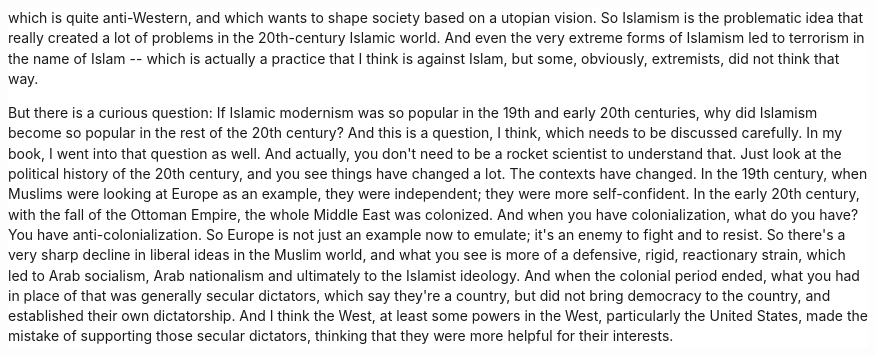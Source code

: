 which is quite anti-Western,
and which wants to shape society
based on a utopian vision.
So Islamism is the problematic idea
that really created a lot of problems
in the 20th-century Islamic world.
And even the very extreme
forms of Islamism
led to terrorism in the name of Islam --
which is actually a practice
that I think is against Islam,
but some, obviously, extremists,
did not think that way.

But there is a curious question:
If Islamic modernism was so popular
in the 19th and early 20th centuries,
why did Islamism become so popular
in the rest of the 20th century?
And this is a question, I think,
which needs to be discussed carefully.
In my book, I went
into that question as well.
And actually, you don&#39;t need to be
a rocket scientist to understand that.
Just look at the political
history of the 20th century,
and you see things have changed a lot.
The contexts have changed.
In the 19th century,
when Muslims were looking
at Europe as an example,
they were independent;
they were more self-confident.
In the early 20th century,
with the fall of the Ottoman Empire,
the whole Middle East was colonized.
And when you have colonialization,
what do you have?
You have anti-colonialization.
So Europe is not just
an example now to emulate;
it&#39;s an enemy to fight and to resist.
So there&#39;s a very sharp decline
in liberal ideas in the Muslim world,
and what you see is more of a defensive,
rigid, reactionary strain,
which led to Arab socialism,
Arab nationalism
and ultimately to the Islamist ideology.
And when the colonial period ended,
what you had in place of that
was generally secular dictators,
which say they&#39;re a country,
but did not bring
democracy to the country,
and established their own dictatorship.
And I think the West,
at least some powers in the West,
particularly the United States,
made the mistake of supporting
those secular dictators,
thinking that they were more
helpful for their interests.